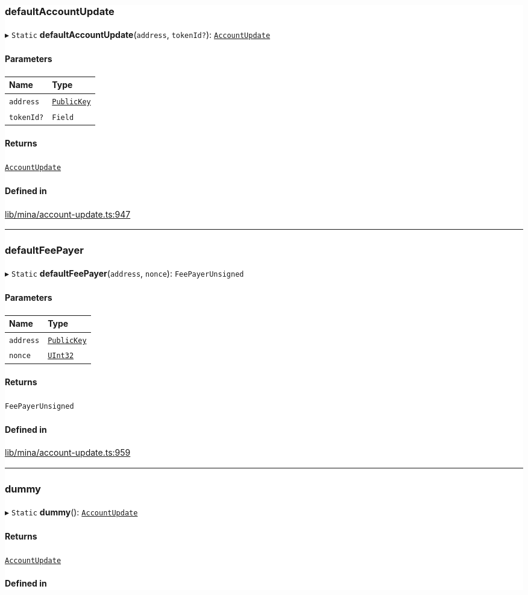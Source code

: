 ### defaultAccountUpdate

▸ `Static` **defaultAccountUpdate**(`address`, `tokenId?`): [`AccountUpdate`](AccountUpdate.md)

#### Parameters

| Name | Type |
| :------ | :------ |
| `address` | [`PublicKey`](Types.PublicKey.md) |
| `tokenId?` | `Field` |

#### Returns

[`AccountUpdate`](AccountUpdate.md)

#### Defined in

[lib/mina/account-update.ts:947](https://github.com/o1-labs/o1js/blob/6731ad3/src/lib/mina/account-update.ts#L947)

___

### defaultFeePayer

▸ `Static` **defaultFeePayer**(`address`, `nonce`): `FeePayerUnsigned`

#### Parameters

| Name | Type |
| :------ | :------ |
| `address` | [`PublicKey`](Types.PublicKey.md) |
| `nonce` | [`UInt32`](UInt32.md) |

#### Returns

`FeePayerUnsigned`

#### Defined in

[lib/mina/account-update.ts:959](https://github.com/o1-labs/o1js/blob/6731ad3/src/lib/mina/account-update.ts#L959)

___

### dummy

▸ `Static` **dummy**(): [`AccountUpdate`](AccountUpdate.md)

#### Returns

[`AccountUpdate`](AccountUpdate.md)

#### Defined in
